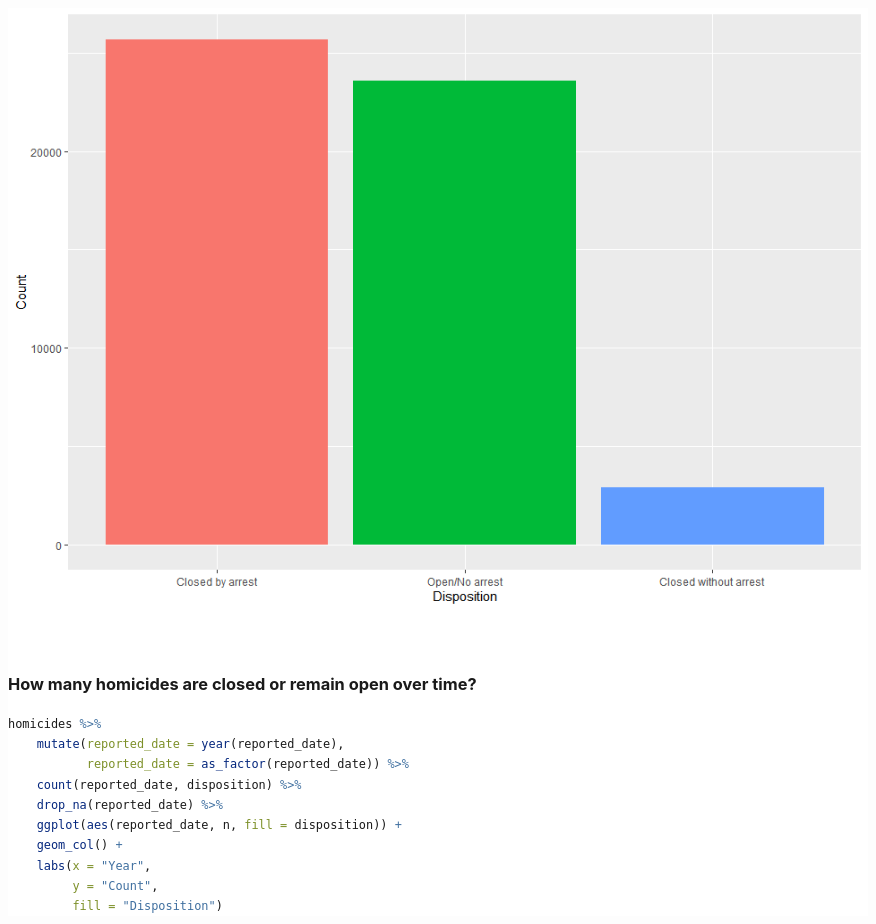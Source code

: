 ![](homicides_files/figure-markdown_github/unnamed-chunk-5-1.png)

<br />

### How many homicides are closed or remain open over time?

``` r
homicides %>% 
    mutate(reported_date = year(reported_date),
           reported_date = as_factor(reported_date)) %>% 
    count(reported_date, disposition) %>%
    drop_na(reported_date) %>%
    ggplot(aes(reported_date, n, fill = disposition)) + 
    geom_col() +
    labs(x = "Year",
         y = "Count", 
         fill = "Disposition")
```
